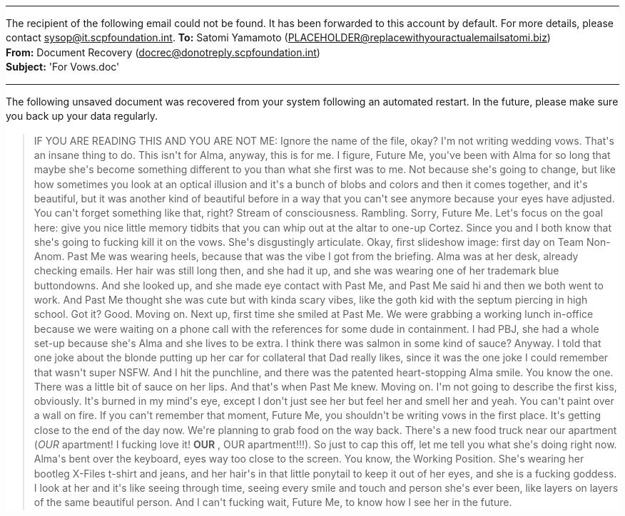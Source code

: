 * * *
The recipient of the following email could not be found. It has been forwarded to this account by default. For more details, please contact [sysop@it.scpfoundation.int](javascript:;).
**To:** Satomi Yamamoto ([PLACEHOLDER@replacewithyouractualemailsatomi.biz](javascript:;))  
**From:** Document Recovery ([docrec@donotreply.scpfoundation.int](javascript:;))  
**Subject:** 'For Vows.doc'
* * *
The following unsaved document was recovered from your system following an automated restart. In the future, please make sure you back up your data regularly.
> IF YOU ARE READING THIS AND YOU ARE NOT ME: Ignore the name of the file, okay? I'm not writing wedding vows. That's an insane thing to do. This isn't for Alma, anyway, this is for me. I figure, Future Me, you've been with Alma for so long that maybe she's become something different to you than what she first was to me. Not because she's going to change, but like how sometimes you look at an optical illusion and it's a bunch of blobs and colors and then it comes together, and it's beautiful, but it was another kind of beautiful before in a way that you can't see anymore because your eyes have adjusted. You can't forget something like that, right?
> Stream of consciousness. Rambling. Sorry, Future Me. Let's focus on the goal here: give you nice little memory tidbits that you can whip out at the altar to one-up Cortez. Since you and I both know that she's going to fucking kill it on the vows. She's disgustingly articulate.
> Okay, first slideshow image: first day on Team Non-Anom. Past Me was wearing heels, because that was the vibe I got from the briefing. Alma was at her desk, already checking emails. Her hair was still long then, and she had it up, and she was wearing one of her trademark blue buttondowns. And she looked up, and she made eye contact with Past Me, and Past Me said hi and then we both went to work. And Past Me thought she was cute but with kinda scary vibes, like the goth kid with the septum piercing in high school. Got it? Good. Moving on.
> Next up, first time she smiled at Past Me. We were grabbing a working lunch in-office because we were waiting on a phone call with the references for some dude in containment. I had PBJ, she had a whole set-up because she's Alma and she lives to be extra. I think there was salmon in some kind of sauce? Anyway. I told that one joke about the blonde putting up her car for collateral that Dad really likes, since it was the one joke I could remember that wasn't super NSFW. And I hit the punchline, and there was the patented heart-stopping Alma smile. You know the one. There was a little bit of sauce on her lips. And that's when Past Me knew.
> Moving on.
> I'm not going to describe the first kiss, obviously. It's burned in my mind's eye, except I don't just see her but feel her and smell her and yeah. You can't paint over a wall on fire. If you can't remember that moment, Future Me, you shouldn't be writing vows in the first place.
> It's getting close to the end of the day now. We're planning to grab food on the way back. There's a new food truck near our apartment (_OUR_ apartment! I fucking love it! **OUR** , OUR apartment!!!). So just to cap this off, let me tell you what she's doing right now. Alma's bent over the keyboard, eyes way too close to the screen. You know, the Working Position. She's wearing her bootleg X-Files t-shirt and jeans, and her hair's in that little ponytail to keep it out of her eyes, and she is a fucking goddess. I look at her and it's like seeing through time, seeing every smile and touch and person she's ever been, like layers on layers of the same beautiful person. And I can't fucking wait, Future Me, to know how I see her in the future.